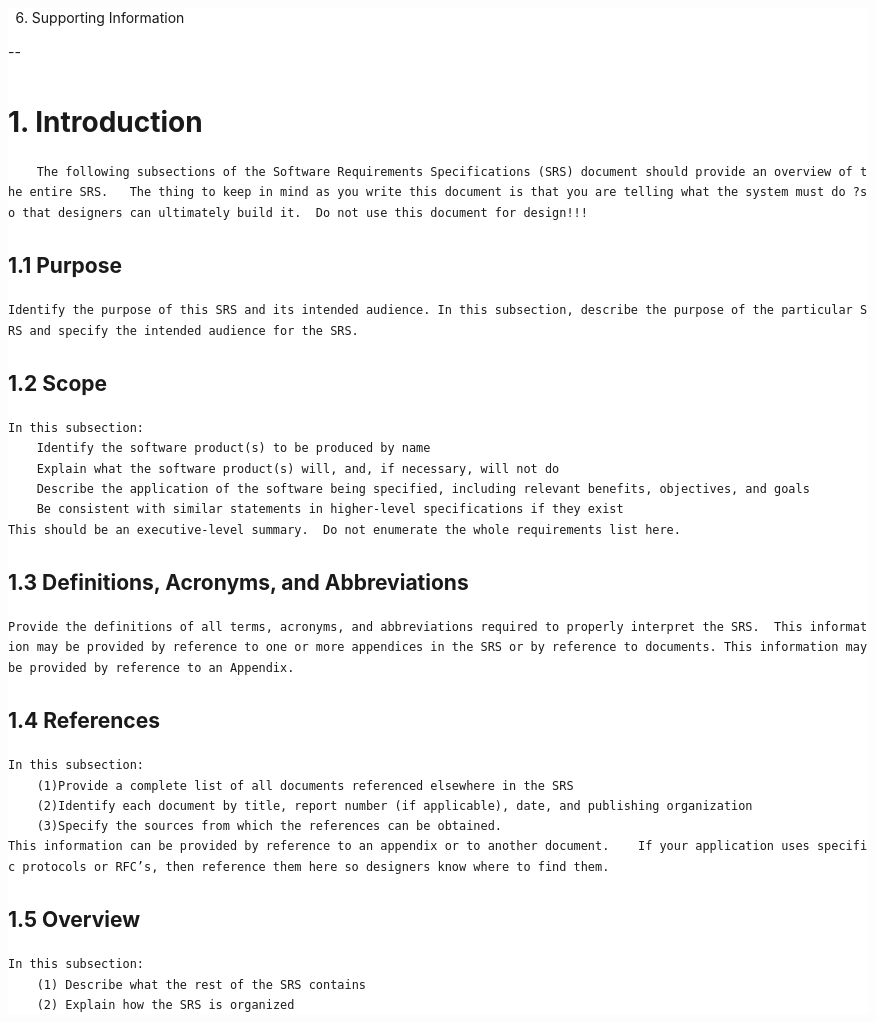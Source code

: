 6. Supporting Information

--

# 1. Introduction
```
	The following subsections of the Software Requirements Specifications (SRS) document should provide an overview of the entire SRS.   The thing to keep in mind as you write this document is that you are telling what the system must do ?so that designers can ultimately build it.  Do not use this document for design!!!
```

## 1.1 Purpose

	Identify the purpose of this SRS and its intended audience. In this subsection, describe the purpose of the particular SRS and specify the intended audience for the SRS.

## 1.2 Scope

	In this subsection:
		Identify the software product(s) to be produced by name
		Explain what the software product(s) will, and, if necessary, will not do
		Describe the application of the software being specified, including relevant benefits, objectives, and goals
		Be consistent with similar statements in higher-level specifications if they exist
	This should be an executive-level summary.  Do not enumerate the whole requirements list here.

## 1.3 Definitions, Acronyms, and Abbreviations

	Provide the definitions of all terms, acronyms, and abbreviations required to properly interpret the SRS.  This information may be provided by reference to one or more appendices in the SRS or by reference to documents. This information may be provided by reference to an Appendix.

## 1.4 References

	In this subsection:
		(1)Provide a complete list of all documents referenced elsewhere in the SRS
		(2)Identify each document by title, report number (if applicable), date, and publishing organization
		(3)Specify the sources from which the references can be obtained.
	This information can be provided by reference to an appendix or to another document.	If your application uses specific protocols or RFC’s, then reference them here so designers know where to find them. 

## 1.5  Overview

	In this subsection:
		(1)	Describe what the rest of the SRS contains
		(2)	Explain how the SRS is organized
